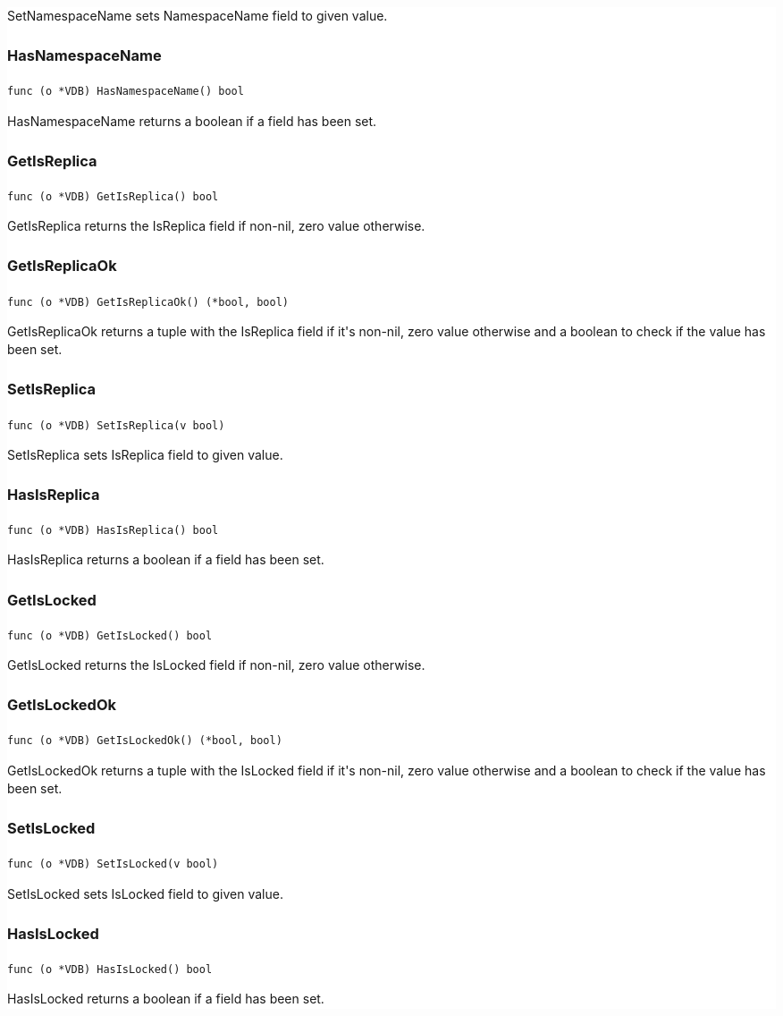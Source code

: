 SetNamespaceName sets NamespaceName field to given value.

### HasNamespaceName

`func (o *VDB) HasNamespaceName() bool`

HasNamespaceName returns a boolean if a field has been set.

### GetIsReplica

`func (o *VDB) GetIsReplica() bool`

GetIsReplica returns the IsReplica field if non-nil, zero value otherwise.

### GetIsReplicaOk

`func (o *VDB) GetIsReplicaOk() (*bool, bool)`

GetIsReplicaOk returns a tuple with the IsReplica field if it's non-nil, zero value otherwise
and a boolean to check if the value has been set.

### SetIsReplica

`func (o *VDB) SetIsReplica(v bool)`

SetIsReplica sets IsReplica field to given value.

### HasIsReplica

`func (o *VDB) HasIsReplica() bool`

HasIsReplica returns a boolean if a field has been set.

### GetIsLocked

`func (o *VDB) GetIsLocked() bool`

GetIsLocked returns the IsLocked field if non-nil, zero value otherwise.

### GetIsLockedOk

`func (o *VDB) GetIsLockedOk() (*bool, bool)`

GetIsLockedOk returns a tuple with the IsLocked field if it's non-nil, zero value otherwise
and a boolean to check if the value has been set.

### SetIsLocked

`func (o *VDB) SetIsLocked(v bool)`

SetIsLocked sets IsLocked field to given value.

### HasIsLocked

`func (o *VDB) HasIsLocked() bool`

HasIsLocked returns a boolean if a field has been set.
